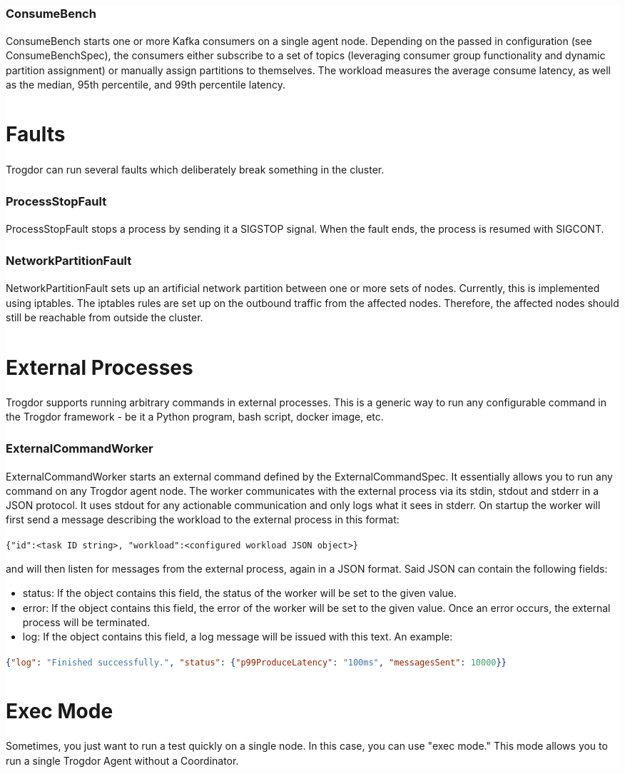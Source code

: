### ConsumeBench
ConsumeBench starts one or more Kafka consumers on a single agent node. Depending on the passed in configuration (see ConsumeBenchSpec), the consumers either subscribe to a set of topics (leveraging consumer group functionality and dynamic partition assignment) or manually assign partitions to themselves.
The workload measures the average consume latency, as well as the median, 95th percentile, and 99th percentile latency.

Faults
========================================
Trogdor can run several faults which deliberately break something in the cluster.

### ProcessStopFault
ProcessStopFault stops a process by sending it a SIGSTOP signal.  When the fault ends, the process is resumed with SIGCONT.

### NetworkPartitionFault
NetworkPartitionFault sets up an artificial network partition between one or more sets of nodes.  Currently, this is implemented using iptables.  The iptables rules are set up on the outbound traffic from the affected nodes.  Therefore, the affected nodes should still be reachable from outside the cluster.

External Processes
========================================
Trogdor supports running arbitrary commands in external processes. This is a generic way to run any configurable command in the Trogdor framework - be it a Python program, bash script, docker image, etc.

### ExternalCommandWorker
ExternalCommandWorker starts an external command defined by the ExternalCommandSpec. It essentially allows you to run any command on any Trogdor agent node.
The worker communicates with the external process via its stdin, stdout and stderr in a JSON protocol. It uses stdout for any actionable communication and only logs what it sees in stderr.
On startup the worker will first send a message describing the workload to the external process in this format:
```
{"id":<task ID string>, "workload":<configured workload JSON object>}
```
and will then listen for messages from the external process, again in a JSON format.
Said JSON can contain the following fields:
- status: If the object contains this field, the status of the worker will be set to the given value.
- error: If the object contains this field, the error of the worker will be set to the given value. Once an error occurs, the external process will be terminated.
- log: If the object contains this field, a log message will be issued with this text.
An example:
```json
{"log": "Finished successfully.", "status": {"p99ProduceLatency": "100ms", "messagesSent": 10000}}
```

Exec Mode
========================================
Sometimes, you just want to run a test quickly on a single node.  In this case, you can use "exec mode."  This mode allows you to run a single Trogdor Agent without a Coordinator.
